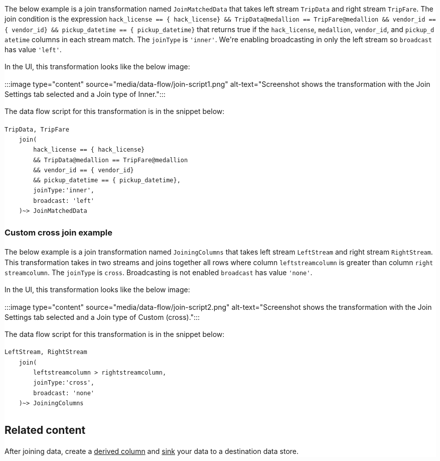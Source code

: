 The below example is a join transformation named `JoinMatchedData` that takes left stream `TripData` and right stream `TripFare`.  The join condition is the expression `hack_license == { hack_license} && TripData@medallion == TripFare@medallion && vendor_id == { vendor_id} && pickup_datetime == { pickup_datetime}` that returns true if the `hack_license`, `medallion`, `vendor_id`, and `pickup_datetime` columns in each stream match. The `joinType` is `'inner'`. We're enabling broadcasting in only the left stream so `broadcast` has value `'left'`.

In the UI, this transformation looks like the below image:

:::image type="content" source="media/data-flow/join-script1.png" alt-text="Screenshot shows the transformation with the Join Settings tab selected and a Join type of Inner.":::

The data flow script for this transformation is in the snippet below:

```
TripData, TripFare
    join(
        hack_license == { hack_license}
        && TripData@medallion == TripFare@medallion
        && vendor_id == { vendor_id}
        && pickup_datetime == { pickup_datetime},
        joinType:'inner',
        broadcast: 'left'
    )~> JoinMatchedData
```

### Custom cross join example

The below example is a join transformation named `JoiningColumns` that takes left stream `LeftStream` and right stream `RightStream`. This transformation takes in two streams and joins together all rows where column `leftstreamcolumn` is greater than column `rightstreamcolumn`. The `joinType` is `cross`. Broadcasting is not enabled `broadcast` has value `'none'`.

In the UI, this transformation looks like the below image:

:::image type="content" source="media/data-flow/join-script2.png" alt-text="Screenshot shows the transformation with the Join Settings tab selected and a Join type of Custom (cross).":::

The data flow script for this transformation is in the snippet below:

```
LeftStream, RightStream
    join(
        leftstreamcolumn > rightstreamcolumn,
        joinType:'cross',
        broadcast: 'none'
    )~> JoiningColumns
```

## Related content

After joining data, create a [derived column](data-flow-derived-column.md) and [sink](data-flow-sink.md) your data to a destination data store.
